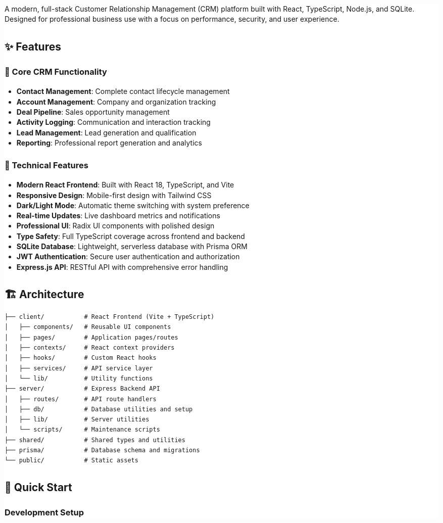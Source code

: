 A modern, full-stack Customer Relationship Management (CRM) platform built with React, TypeScript, Node.js, and SQLite. Designed for professional business use with a focus on performance, security, and user experience.

## ✨ Features

### 🎯 Core CRM Functionality

- **Contact Management**: Complete contact lifecycle management
- **Account Management**: Company and organization tracking
- **Deal Pipeline**: Sales opportunity management
- **Activity Logging**: Communication and interaction tracking
- **Lead Management**: Lead generation and qualification
- **Reporting**: Professional report generation and analytics

### 🔧 Technical Features

- **Modern React Frontend**: Built with React 18, TypeScript, and Vite
- **Responsive Design**: Mobile-first design with Tailwind CSS
- **Dark/Light Mode**: Automatic theme switching with system preference
- **Real-time Updates**: Live dashboard metrics and notifications
- **Professional UI**: Radix UI components with polished design
- **Type Safety**: Full TypeScript coverage across frontend and backend
- **SQLite Database**: Lightweight, serverless database with Prisma ORM
- **JWT Authentication**: Secure user authentication and authorization
- **Express.js API**: RESTful API with comprehensive error handling

## 🏗️ Architecture

```
├── client/           # React Frontend (Vite + TypeScript)
│   ├── components/   # Reusable UI components
│   ├── pages/        # Application pages/routes
│   ├── contexts/     # React context providers
│   ├── hooks/        # Custom React hooks
│   ├── services/     # API service layer
│   └── lib/          # Utility functions
├── server/           # Express Backend API
│   ├── routes/       # API route handlers
│   ├── db/           # Database utilities and setup
│   ├── lib/          # Server utilities
│   └── scripts/      # Maintenance scripts
├── shared/           # Shared types and utilities
├── prisma/           # Database schema and migrations
└── public/           # Static assets
```

## 🚀 Quick Start

### Development Setup
